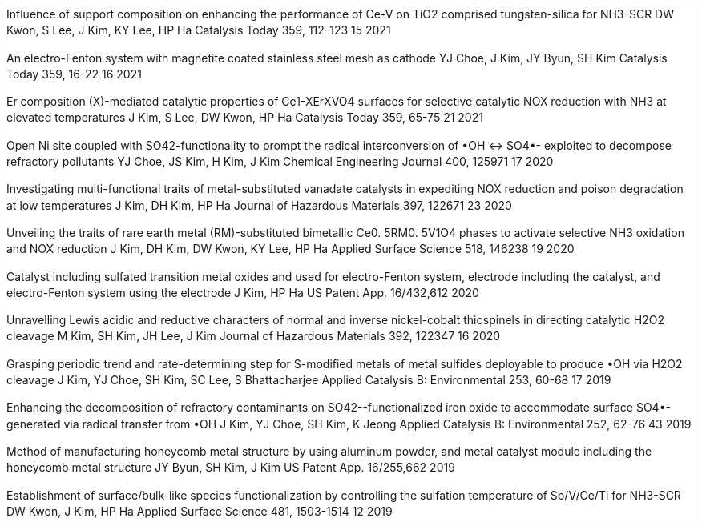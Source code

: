 Influence of support composition on enhancing the performance of Ce-V on TiO2 comprised tungsten-silica for NH3-SCR
DW Kwon, S Lee, J Kim, KY Lee, HP Ha
Catalysis Today 359, 112-123	15	2021

An electro-Fenton system with magnetite coated stainless steel mesh as cathode
YJ Choe, J Kim, JY Byun, SH Kim
Catalysis Today 359, 16-22	16	2021

Er composition (X)-mediated catalytic properties of Ce1-XErXVO4 surfaces for selective catalytic NOX reduction with NH3 at elevated temperatures
J Kim, S Lee, DW Kwon, HP Ha
Catalysis Today 359, 65-75	21	2021

Open Ni site coupled with SO42-functionality to prompt the radical interconversion of •OH ↔ SO4•- exploited to decompose refractory pollutants
YJ Choe, JS Kim, H Kim, J Kim
Chemical Engineering Journal 400, 125971	17	2020

Investigating multi-functional traits of metal-substituted vanadate catalysts in expediting NOX reduction and poison degradation at low temperatures
J Kim, DH Kim, HP Ha
Journal of Hazardous Materials 397, 122671	23	2020

Unveiling the traits of rare earth metal (RM)-substituted bimetallic Ce0. 5RM0. 5V1O4 phases to activate selective NH3 oxidation and NOX reduction
J Kim, DH Kim, DW Kwon, KY Lee, HP Ha
Applied Surface Science 518, 146238	19	2020

Catalyst including sulfated transition metal oxides and used for electro-Fenton system, electrode including the catalyst, and electro-Fenton system using the electrode
J Kim, HP Ha
US Patent App. 16/432,612		2020

Unravelling Lewis acidic and reductive characters of normal and inverse nickel-cobalt thiospinels in directing catalytic H2O2 cleavage
M Kim, SH Kim, JH Lee, J Kim
Journal of Hazardous Materials 392, 122347	16	2020

Grasping periodic trend and rate-determining step for S-modified metals of metal sulfides deployable to produce •OH via H2O2 cleavage
J Kim, YJ Choe, SH Kim, SC Lee, S Bhattacharjee
Applied Catalysis B: Environmental 253, 60-68	17	2019

Enhancing the decomposition of refractory contaminants on SO42--functionalized iron oxide to accommodate surface SO4•- generated via radical transfer from •OH
J Kim, YJ Choe, SH Kim, K Jeong
Applied Catalysis B: Environmental 252, 62-76	43	2019

Method of manufacturing honeycomb metal structure by using aluminum powder, and metal catalyst module including the honeycomb metal structure
JY Byun, SH Kim, J Kim
US Patent App. 16/255,662		2019

Establishment of surface/bulk-like species functionalization by controlling the sulfation temperature of Sb/V/Ce/Ti for NH3-SCR
DW Kwon, J Kim, HP Ha
Applied Surface Science 481, 1503-1514	12	2019
